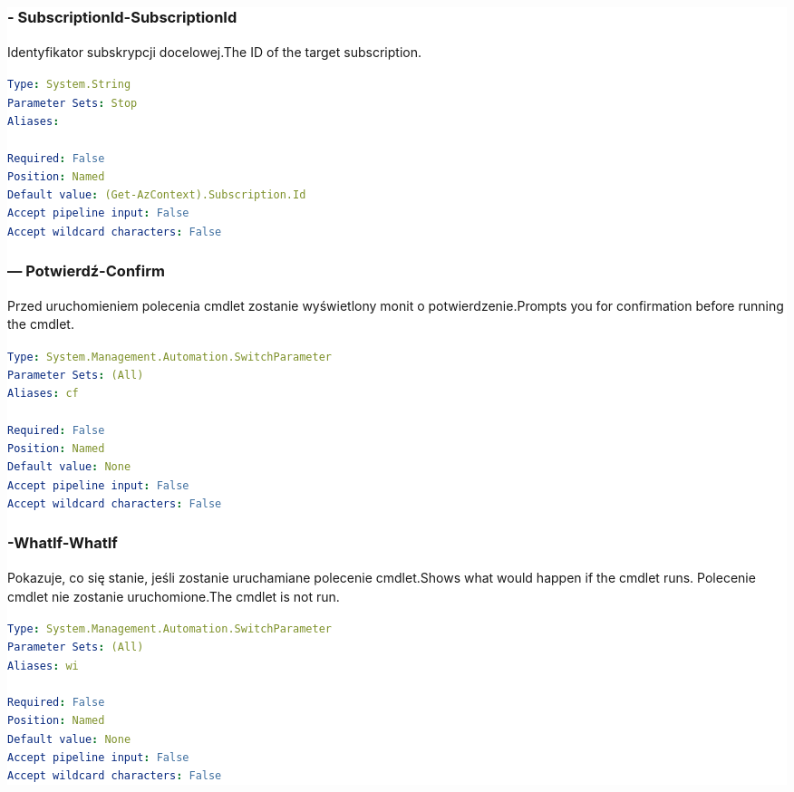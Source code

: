 ### <span data-ttu-id="c8fc8-130">- SubscriptionId</span><span class="sxs-lookup"><span data-stu-id="c8fc8-130">-SubscriptionId</span></span>
<span data-ttu-id="c8fc8-131">Identyfikator subskrypcji docelowej.</span><span class="sxs-lookup"><span data-stu-id="c8fc8-131">The ID of the target subscription.</span></span>

```yaml
Type: System.String
Parameter Sets: Stop
Aliases:

Required: False
Position: Named
Default value: (Get-AzContext).Subscription.Id
Accept pipeline input: False
Accept wildcard characters: False
```

### <span data-ttu-id="c8fc8-132">— Potwierdź</span><span class="sxs-lookup"><span data-stu-id="c8fc8-132">-Confirm</span></span>
<span data-ttu-id="c8fc8-133">Przed uruchomieniem polecenia cmdlet zostanie wyświetlony monit o potwierdzenie.</span><span class="sxs-lookup"><span data-stu-id="c8fc8-133">Prompts you for confirmation before running the cmdlet.</span></span>

```yaml
Type: System.Management.Automation.SwitchParameter
Parameter Sets: (All)
Aliases: cf

Required: False
Position: Named
Default value: None
Accept pipeline input: False
Accept wildcard characters: False
```

### <span data-ttu-id="c8fc8-134">-WhatIf</span><span class="sxs-lookup"><span data-stu-id="c8fc8-134">-WhatIf</span></span>
<span data-ttu-id="c8fc8-135">Pokazuje, co się stanie, jeśli zostanie uruchamiane polecenie cmdlet.</span><span class="sxs-lookup"><span data-stu-id="c8fc8-135">Shows what would happen if the cmdlet runs.</span></span>
<span data-ttu-id="c8fc8-136">Polecenie cmdlet nie zostanie uruchomione.</span><span class="sxs-lookup"><span data-stu-id="c8fc8-136">The cmdlet is not run.</span></span>

```yaml
Type: System.Management.Automation.SwitchParameter
Parameter Sets: (All)
Aliases: wi

Required: False
Position: Named
Default value: None
Accept pipeline input: False
Accept wildcard characters: False
```
